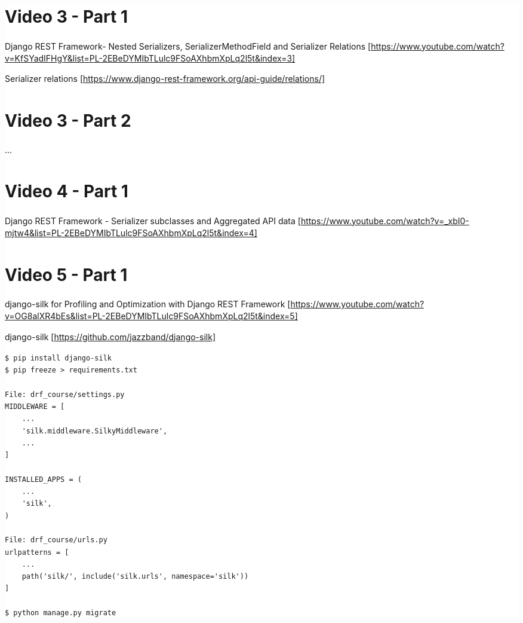 # Video 3 - Part 1

Django REST Framework- Nested Serializers, SerializerMethodField and Serializer Relations
[https://www.youtube.com/watch?v=KfSYadIFHgY&list=PL-2EBeDYMIbTLulc9FSoAXhbmXpLq2l5t&index=3]

Serializer relations
[https://www.django-rest-framework.org/api-guide/relations/]


# Video 3 - Part 2

 ...

# Video 4 - Part 1

Django REST Framework - Serializer subclasses and Aggregated API data
[https://www.youtube.com/watch?v=_xbI0-mjtw4&list=PL-2EBeDYMIbTLulc9FSoAXhbmXpLq2l5t&index=4]

# Video 5 - Part 1

django-silk for Profiling and Optimization with Django REST Framework
[https://www.youtube.com/watch?v=OG8alXR4bEs&list=PL-2EBeDYMIbTLulc9FSoAXhbmXpLq2l5t&index=5]

django-silk
[https://github.com/jazzband/django-silk]

```
$ pip install django-silk
$ pip freeze > requirements.txt

File: drf_course/settings.py
MIDDLEWARE = [
    ...
    'silk.middleware.SilkyMiddleware',
    ...
]

INSTALLED_APPS = (
    ...
    'silk',
)

File: drf_course/urls.py
urlpatterns = [
    ...
    path('silk/', include('silk.urls', namespace='silk'))
]

$ python manage.py migrate
```
